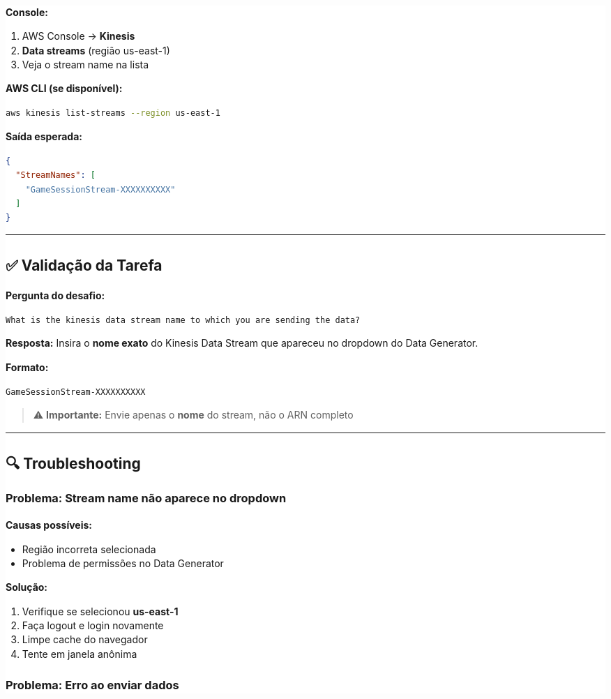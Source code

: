 **Console:**
1. AWS Console → **Kinesis**
2. **Data streams** (região us-east-1)
3. Veja o stream name na lista

**AWS CLI (se disponível):**
```bash
aws kinesis list-streams --region us-east-1
```

**Saída esperada:**
```json
{
  "StreamNames": [
    "GameSessionStream-XXXXXXXXXX"
  ]
}
```

---

## ✅ Validação da Tarefa

**Pergunta do desafio:**
```
What is the kinesis data stream name to which you are sending the data?
```

**Resposta:**
Insira o **nome exato** do Kinesis Data Stream que apareceu no dropdown do Data Generator.

**Formato:**
```
GameSessionStream-XXXXXXXXXX
```

> ⚠️ **Importante:** Envie apenas o **nome** do stream, não o ARN completo

---

## 🔍 Troubleshooting

### Problema: Stream name não aparece no dropdown

**Causas possíveis:**
- Região incorreta selecionada
- Problema de permissões no Data Generator

**Solução:**
1. Verifique se selecionou **us-east-1**
2. Faça logout e login novamente
3. Limpe cache do navegador
4. Tente em janela anônima

### Problema: Erro ao enviar dados
